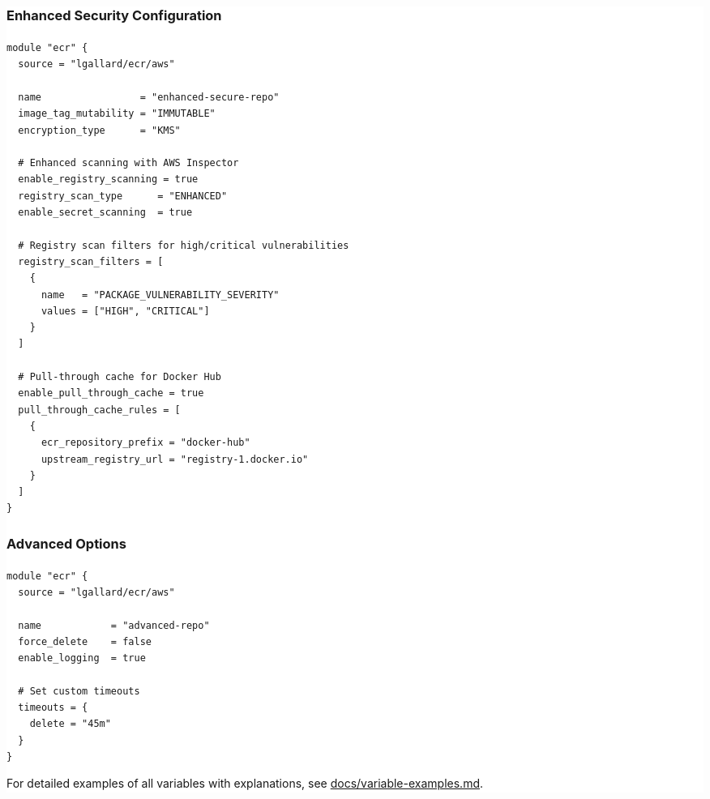 ### Enhanced Security Configuration

```hcl
module "ecr" {
  source = "lgallard/ecr/aws"

  name                 = "enhanced-secure-repo"
  image_tag_mutability = "IMMUTABLE"
  encryption_type      = "KMS"

  # Enhanced scanning with AWS Inspector
  enable_registry_scanning = true
  registry_scan_type      = "ENHANCED"
  enable_secret_scanning  = true

  # Registry scan filters for high/critical vulnerabilities
  registry_scan_filters = [
    {
      name   = "PACKAGE_VULNERABILITY_SEVERITY"
      values = ["HIGH", "CRITICAL"]
    }
  ]

  # Pull-through cache for Docker Hub
  enable_pull_through_cache = true
  pull_through_cache_rules = [
    {
      ecr_repository_prefix = "docker-hub"
      upstream_registry_url = "registry-1.docker.io"
    }
  ]
}
```

### Advanced Options

```hcl
module "ecr" {
  source = "lgallard/ecr/aws"

  name            = "advanced-repo"
  force_delete    = false
  enable_logging  = true

  # Set custom timeouts
  timeouts = {
    delete = "45m"
  }
}
```

For detailed examples of all variables with explanations, see [docs/variable-examples.md](docs/variable-examples.md).
